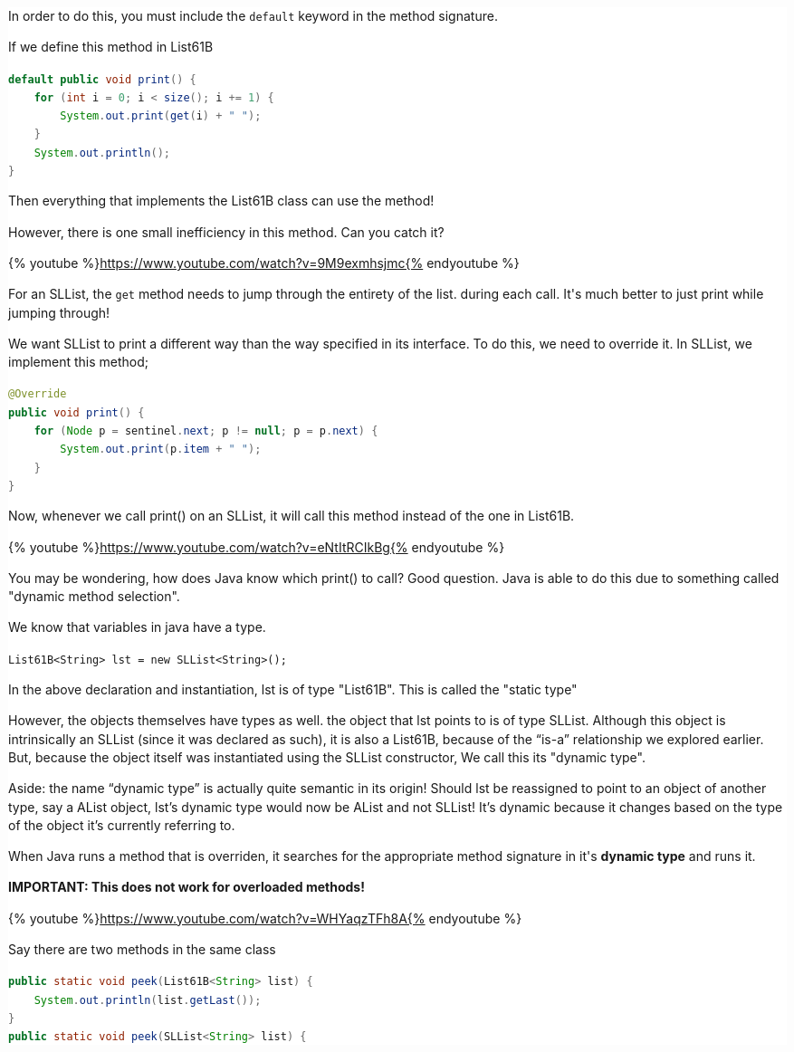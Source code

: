 In order to do this, you must include the ```default``` keyword in the method signature.

If we define this method in List61B
```java
default public void print() {
    for (int i = 0; i < size(); i += 1) {
        System.out.print(get(i) + " ");
    }
    System.out.println();
}
```
Then everything that implements the List61B class can use the method!

However, there is one small inefficiency in this method. Can you catch it? 

{% youtube %}https://www.youtube.com/watch?v=9M9exmhsjmc{% endyoutube %}

For an SLList, the ```get``` method needs to jump through the entirety of the list. during each call. It's much better to just print while jumping through!

We want SLList to print a different way than the way specified in its interface. To do this, we need to override it. In SLList, we implement this method;

```java
@Override
public void print() {
    for (Node p = sentinel.next; p != null; p = p.next) {
        System.out.print(p.item + " ");
    }
}
```

Now, whenever we call print() on an SLList, it will call this method instead of the one in List61B.

{% youtube %}https://www.youtube.com/watch?v=eNtItRCIkBg{% endyoutube %}


You may be wondering, how does Java know which print() to call? Good question. Java is able to do this due to something called "dynamic method selection". 

We know that variables in java have a type.

```List61B<String> lst = new SLList<String>();```

In the above declaration and instantiation, lst is of type "List61B". This is called the "static type"

However, the objects themselves have types as well. the object that lst points to is of type SLList. Although this object is intrinsically an SLList (since it was declared as such), it is also a List61B, because of the “is-a” relationship we explored earlier. But, because the object itself was instantiated using the SLList constructor, We call this its "dynamic type". 

Aside: the name “dynamic type” is actually quite semantic in its origin! Should lst be reassigned to point to an object of another type, say a AList object, lst’s dynamic type would now be AList and not SLList! It’s dynamic because it changes based on the type of the object it’s currently referring to.

When Java runs a method that is overriden, it searches for the appropriate method signature in it's **dynamic type** and runs it.

**IMPORTANT: This does not work for overloaded methods!**

{% youtube %}https://www.youtube.com/watch?v=WHYaqzTFh8A{% endyoutube %}

Say there are two methods in the same class
```java
public static void peek(List61B<String> list) {
    System.out.println(list.getLast());
}
public static void peek(SLList<String> list) {
```